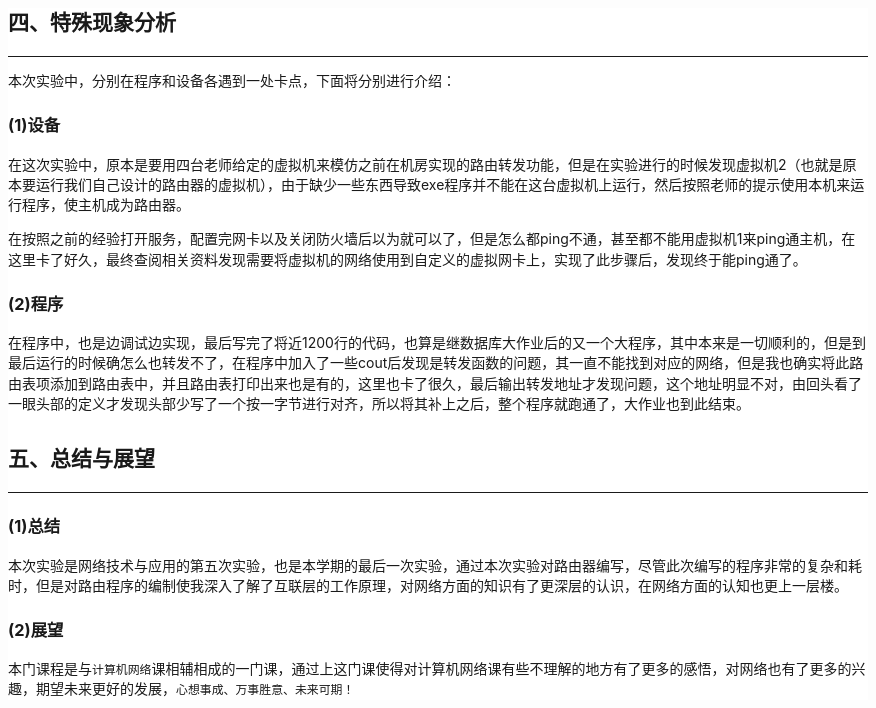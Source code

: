 
## 四、特殊现象分析
---

本次实验中，分别在程序和设备各遇到一处卡点，下面将分别进行介绍：

### (1)设备

在这次实验中，原本是要用四台老师给定的虚拟机来模仿之前在机房实现的路由转发功能，但是在实验进行的时候发现虚拟机2（也就是原本要运行我们自己设计的路由器的虚拟机），由于缺少一些东西导致exe程序并不能在这台虚拟机上运行，然后按照老师的提示使用本机来运行程序，使主机成为路由器。

在按照之前的经验打开服务，配置完网卡以及关闭防火墙后以为就可以了，但是怎么都ping不通，甚至都不能用虚拟机1来ping通主机，在这里卡了好久，最终查阅相关资料发现需要将虚拟机的网络使用到自定义的虚拟网卡上，实现了此步骤后，发现终于能ping通了。



### (2)程序

在程序中，也是边调试边实现，最后写完了将近1200行的代码，也算是继数据库大作业后的又一个大程序，其中本来是一切顺利的，但是到最后运行的时候确怎么也转发不了，在程序中加入了一些cout后发现是转发函数的问题，其一直不能找到对应的网络，但是我也确实将此路由表项添加到路由表中，并且路由表打印出来也是有的，这里也卡了很久，最后输出转发地址才发现问题，这个地址明显不对，由回头看了一眼头部的定义才发现头部少写了一个按一字节进行对齐，所以将其补上之后，整个程序就跑通了，大作业也到此结束。



## 五、总结与展望
---

### (1)总结

本次实验是网络技术与应用的第五次实验，也是本学期的最后一次实验，通过本次实验对路由器编写，尽管此次编写的程序非常的复杂和耗时，但是对路由程序的编制使我深入了解了互联层的工作原理，对网络方面的知识有了更深层的认识，在网络方面的认知也更上一层楼。



### (2)展望

本门课程是与`计算机网络`课相辅相成的一门课，通过上这门课使得对计算机网络课有些不理解的地方有了更多的感悟，对网络也有了更多的兴趣，期望未来更好的发展，`心想事成、万事胜意、未来可期！`
